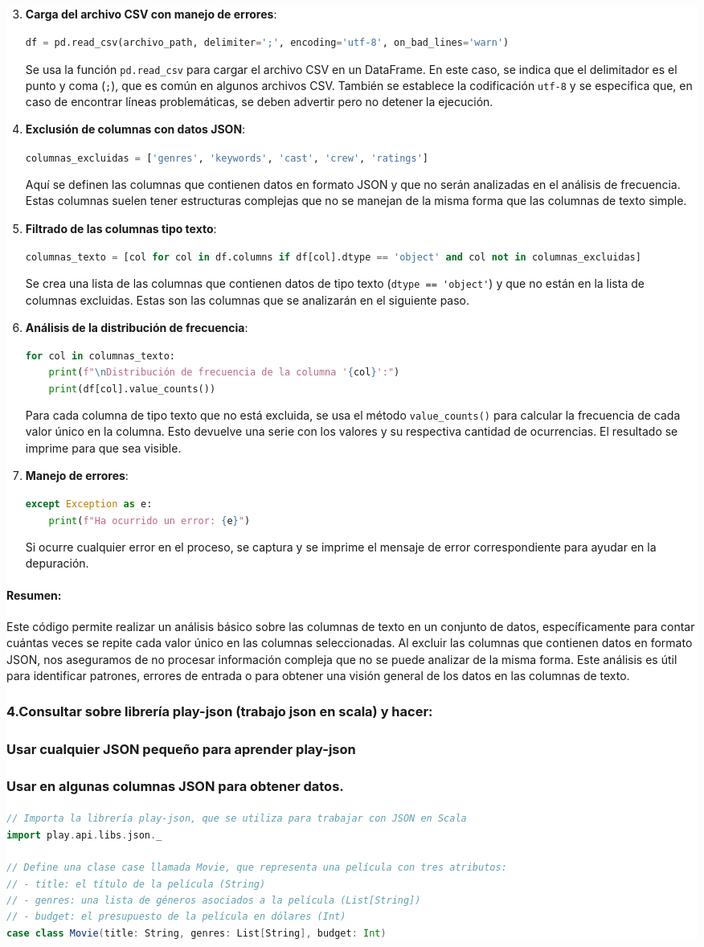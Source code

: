 3. **Carga del archivo CSV con manejo de errores**:
   ```python
   df = pd.read_csv(archivo_path, delimiter=';', encoding='utf-8', on_bad_lines='warn')
   ```
   Se usa la función `pd.read_csv` para cargar el archivo CSV en un DataFrame. En este caso, se indica que el delimitador es el punto y coma (`;`), que es común en algunos archivos CSV. También se establece la codificación `utf-8` y se especifica que, en caso de encontrar líneas problemáticas, se deben advertir pero no detener la ejecución.

4. **Exclusión de columnas con datos JSON**:
   ```python
   columnas_excluidas = ['genres', 'keywords', 'cast', 'crew', 'ratings']
   ```
   Aquí se definen las columnas que contienen datos en formato JSON y que no serán analizadas en el análisis de frecuencia. Estas columnas suelen tener estructuras complejas que no se manejan de la misma forma que las columnas de texto simple.

5. **Filtrado de las columnas tipo texto**:
   ```python
   columnas_texto = [col for col in df.columns if df[col].dtype == 'object' and col not in columnas_excluidas]
   ```
   Se crea una lista de las columnas que contienen datos de tipo texto (`dtype == 'object'`) y que no están en la lista de columnas excluidas. Estas son las columnas que se analizarán en el siguiente paso.

6. **Análisis de la distribución de frecuencia**:
   ```python
   for col in columnas_texto:
       print(f"\nDistribución de frecuencia de la columna '{col}':")
       print(df[col].value_counts())
   ```
   Para cada columna de tipo texto que no está excluida, se usa el método `value_counts()` para calcular la frecuencia de cada valor único en la columna. Esto devuelve una serie con los valores y su respectiva cantidad de ocurrencias. El resultado se imprime para que sea visible.

7. **Manejo de errores**:
   ```python
   except Exception as e:
       print(f"Ha ocurrido un error: {e}")
   ```
   Si ocurre cualquier error en el proceso, se captura y se imprime el mensaje de error correspondiente para ayudar en la depuración.

#### Resumen:

Este código permite realizar un análisis básico sobre las columnas de texto en un conjunto de datos, específicamente para contar cuántas veces se repite cada valor único en las columnas seleccionadas. Al excluir las columnas que contienen datos en formato JSON, nos aseguramos de no procesar información compleja que no se puede analizar de la misma forma. Este análisis es útil para identificar patrones, errores de entrada o para obtener una visión general de los datos en las columnas de texto.

### 4.Consultar sobre librería play-json (trabajo json en scala) y hacer:
### Usar cualquier JSON pequeño para aprender play-json
### Usar en algunas columnas JSON para obtener datos.
```scala 
// Importa la librería play-json, que se utiliza para trabajar con JSON en Scala
import play.api.libs.json._

// Define una clase case llamada Movie, que representa una película con tres atributos:
// - title: el título de la película (String)
// - genres: una lista de géneros asociados a la película (List[String])
// - budget: el presupuesto de la película en dólares (Int)
case class Movie(title: String, genres: List[String], budget: Int)

```